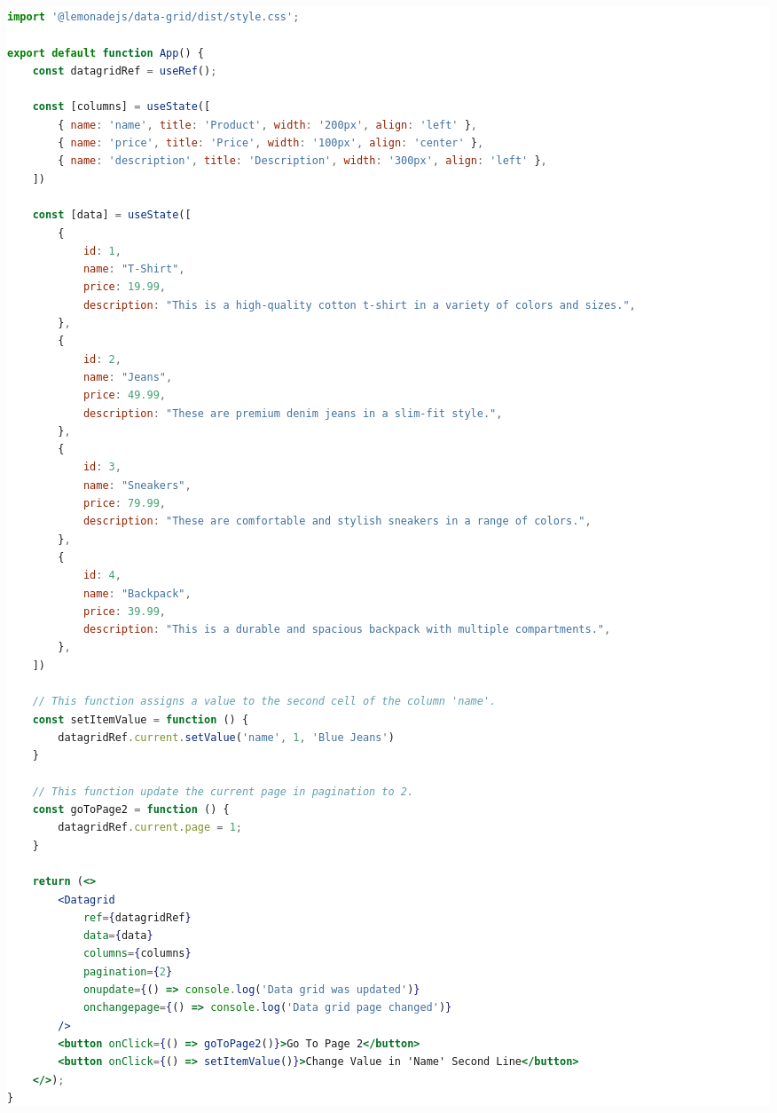 ```jsx
import '@lemonadejs/data-grid/dist/style.css';

export default function App() {
    const datagridRef = useRef();

    const [columns] = useState([
        { name: 'name', title: 'Product', width: '200px', align: 'left' },
        { name: 'price', title: 'Price', width: '100px', align: 'center' },
        { name: 'description', title: 'Description', width: '300px', align: 'left' },
    ])

    const [data] = useState([
        {
            id: 1,
            name: "T-Shirt",
            price: 19.99,
            description: "This is a high-quality cotton t-shirt in a variety of colors and sizes.",
        },
        {
            id: 2,
            name: "Jeans",
            price: 49.99,
            description: "These are premium denim jeans in a slim-fit style.",
        },
        {
            id: 3,
            name: "Sneakers",
            price: 79.99,
            description: "These are comfortable and stylish sneakers in a range of colors.",
        },
        {
            id: 4,
            name: "Backpack",
            price: 39.99,
            description: "This is a durable and spacious backpack with multiple compartments.",
        },
    ])

    // This function assigns a value to the second cell of the column 'name'.
    const setItemValue = function () {
        datagridRef.current.setValue('name', 1, 'Blue Jeans')
    }
    
    // This function update the current page in pagination to 2.
    const goToPage2 = function () {
        datagridRef.current.page = 1;
    }

    return (<>
        <Datagrid
            ref={datagridRef}
            data={data}
            columns={columns}
            pagination={2}
            onupdate={() => console.log('Data grid was updated')}
            onchangepage={() => console.log('Data grid page changed')}
        />
        <button onClick={() => goToPage2()}>Go To Page 2</button>
        <button onClick={() => setItemValue()}>Change Value in 'Name' Second Line</button>
    </>);
}
```
```vue
```